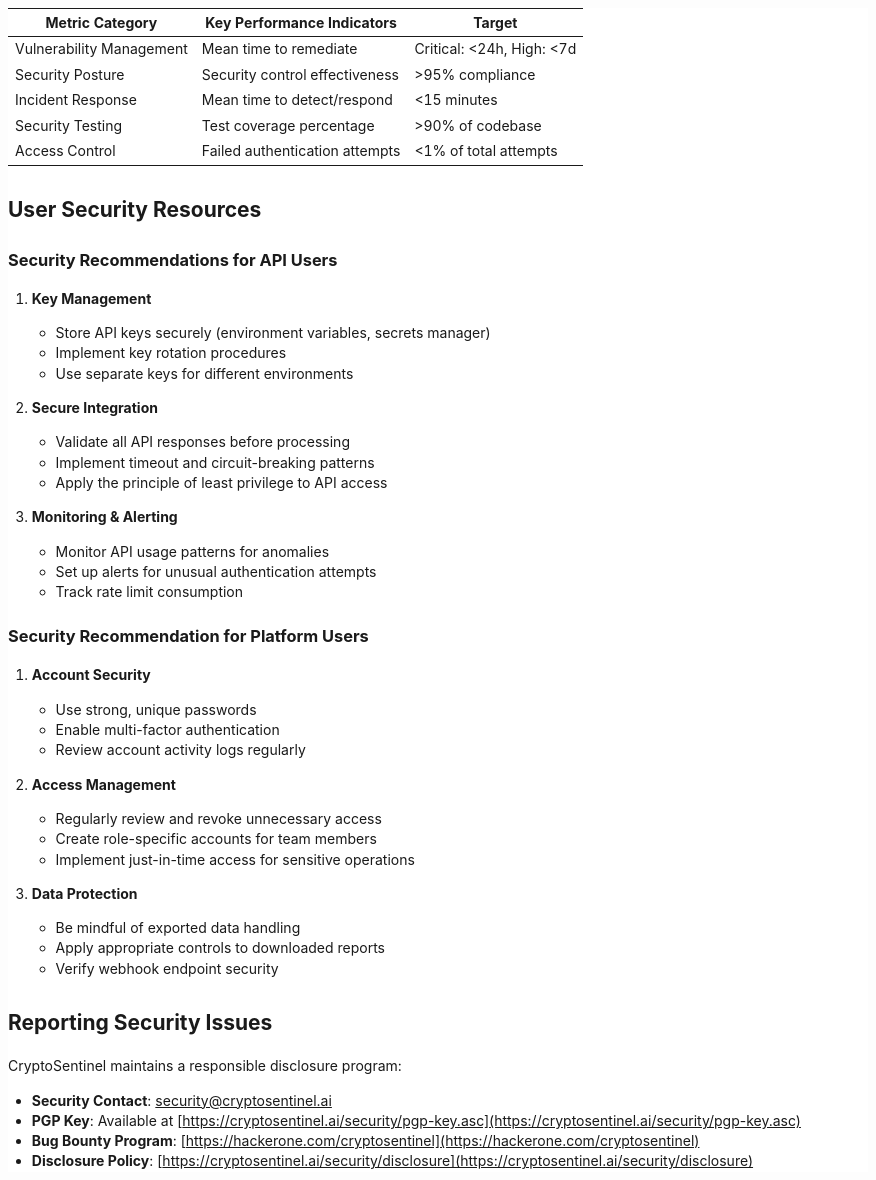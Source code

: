 | Metric Category | Key Performance Indicators | Target |
|-----------------|----------------------------|--------|
| Vulnerability Management | Mean time to remediate | Critical: <24h, High: <7d |
| Security Posture | Security control effectiveness | >95% compliance |
| Incident Response | Mean time to detect/respond | <15 minutes |
| Security Testing | Test coverage percentage | >90% of codebase |
| Access Control | Failed authentication attempts | <1% of total attempts |

## User Security Resources

### Security Recommendations for API Users

1. **Key Management**
   - Store API keys securely (environment variables, secrets manager)
   - Implement key rotation procedures
   - Use separate keys for different environments

2. **Secure Integration**
   - Validate all API responses before processing
   - Implement timeout and circuit-breaking patterns
   - Apply the principle of least privilege to API access

3. **Monitoring & Alerting**
   - Monitor API usage patterns for anomalies
   - Set up alerts for unusual authentication attempts
   - Track rate limit consumption

### Security Recommendation for Platform Users

1. **Account Security**
   - Use strong, unique passwords
   - Enable multi-factor authentication
   - Review account activity logs regularly

2. **Access Management**
   - Regularly review and revoke unnecessary access
   - Create role-specific accounts for team members
   - Implement just-in-time access for sensitive operations

3. **Data Protection**
   - Be mindful of exported data handling
   - Apply appropriate controls to downloaded reports
   - Verify webhook endpoint security

## Reporting Security Issues

CryptoSentinel maintains a responsible disclosure program:

- **Security Contact**: [security@cryptosentinel.ai](mailto:security@cryptosentinel.ai)
- **PGP Key**: Available at [https://cryptosentinel.ai/security/pgp-key.asc](https://cryptosentinel.ai/security/pgp-key.asc)
- **Bug Bounty Program**: [https://hackerone.com/cryptosentinel](https://hackerone.com/cryptosentinel)
- **Disclosure Policy**: [https://cryptosentinel.ai/security/disclosure](https://cryptosentinel.ai/security/disclosure)
